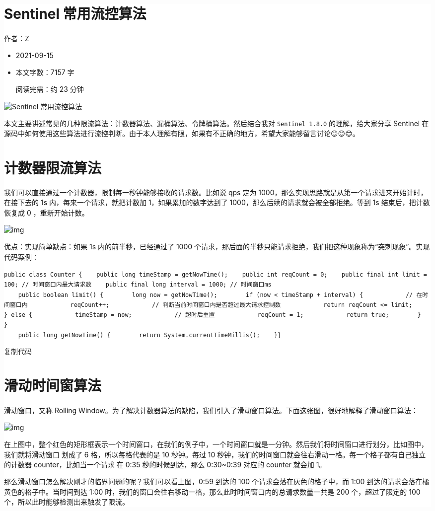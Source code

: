 # Sentinel 常用流控算法

作者：Z

- 2021-09-15

- 本文字数：7157 字

  阅读完需：约 23 分钟

![Sentinel 常用流控算法](https://static001.geekbang.org/infoq/79/79c1672cbc26234f4a1b6a63f664be79.png)

本文主要讲述常见的几种限流算法：计数器算法、漏桶算法、令牌桶算法。然后结合我对 `Sentinel 1.8.0` 的理解，给大家分享 Sentinel 在源码中如何使用这些算法进行流控判断。由于本人理解有限，如果有不正确的地方，希望大家能够留言讨论😊😊😊。

# 计数器限流算法

我们可以直接通过一个计数器，限制每一秒钟能够接收的请求数。比如说 qps 定为 1000，那么实现思路就是从第一个请求进来开始计时，在接下去的 1s 内，每来一个请求，就把计数加 1，如果累加的数字达到了 1000，那么后续的请求就会被全部拒绝。等到 1s 结束后，把计数恢复成 0 ，重新开始计数。



![img](https://static001.geekbang.org/infoq/86/86f1d65b36885271b8fe3fa34b9975b9.jpeg?x-oss-process=image%2Fresize%2Cp_80%2Fauto-orient%2C1)



优点：实现简单缺点：如果 1s 内的前半秒，已经通过了 1000 个请求，那后面的半秒只能请求拒绝，我们把这种现象称为“突刺现象”。实现代码案例：



```
public class Counter {    public long timeStamp = getNowTime();    public int reqCount = 0;    public final int limit = 100; // 时间窗口内最大请求数    public final long interval = 1000; // 时间窗口ms
    public boolean limit() {        long now = getNowTime();        if (now < timeStamp + interval) {            // 在时间窗口内            reqCount++;            // 判断当前时间窗口内是否超过最大请求控制数            return reqCount <= limit;        } else {            timeStamp = now;            // 超时后重置            reqCount = 1;            return true;        }    }
    public long getNowTime() {        return System.currentTimeMillis();    }}
```

复制代码

# 滑动时间窗算法

滑动窗口，又称 Rolling Window。为了解决计数器算法的缺陷，我们引入了滑动窗口算法。下面这张图，很好地解释了滑动窗口算法：



![img](https://static001.geekbang.org/infoq/92/9290cf45b7ffe3b319f8dae11db7f16a.jpeg?x-oss-process=image%2Fresize%2Cp_80%2Fauto-orient%2C1)



在上图中，整个红色的矩形框表示一个时间窗口，在我们的例子中，一个时间窗口就是一分钟。然后我们将时间窗口进行划分，比如图中，我们就将滑动窗口 划成了 6 格，所以每格代表的是 10 秒钟。每过 10 秒钟，我们的时间窗口就会往右滑动一格。每一个格子都有自己独立的计数器 counter，比如当一个请求 在 0:35 秒的时候到达，那么 0:30~0:39 对应的 counter 就会加 1。



那么滑动窗口怎么解决刚才的临界问题的呢？我们可以看上图，0:59 到达的 100 个请求会落在灰色的格子中，而 1:00 到达的请求会落在橘黄色的格子中。当时间到达 1:00 时，我们的窗口会往右移动一格，那么此时时间窗口内的总请求数量一共是 200 个，超过了限定的 100 个，所以此时能够检测出来触发了限流。
